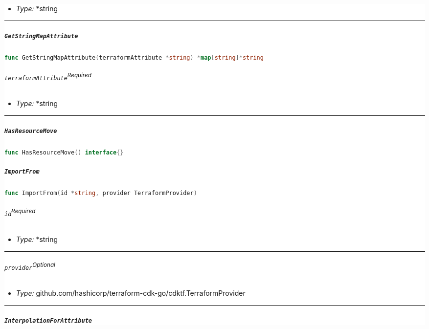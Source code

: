 - *Type:* *string

---

##### `GetStringMapAttribute` <a name="GetStringMapAttribute" id="@cdktf/provider-opentelekomcloud.wafDedicatedWebTamperRuleV1.WafDedicatedWebTamperRuleV1.getStringMapAttribute"></a>

```go
func GetStringMapAttribute(terraformAttribute *string) *map[string]*string
```

###### `terraformAttribute`<sup>Required</sup> <a name="terraformAttribute" id="@cdktf/provider-opentelekomcloud.wafDedicatedWebTamperRuleV1.WafDedicatedWebTamperRuleV1.getStringMapAttribute.parameter.terraformAttribute"></a>

- *Type:* *string

---

##### `HasResourceMove` <a name="HasResourceMove" id="@cdktf/provider-opentelekomcloud.wafDedicatedWebTamperRuleV1.WafDedicatedWebTamperRuleV1.hasResourceMove"></a>

```go
func HasResourceMove() interface{}
```

##### `ImportFrom` <a name="ImportFrom" id="@cdktf/provider-opentelekomcloud.wafDedicatedWebTamperRuleV1.WafDedicatedWebTamperRuleV1.importFrom"></a>

```go
func ImportFrom(id *string, provider TerraformProvider)
```

###### `id`<sup>Required</sup> <a name="id" id="@cdktf/provider-opentelekomcloud.wafDedicatedWebTamperRuleV1.WafDedicatedWebTamperRuleV1.importFrom.parameter.id"></a>

- *Type:* *string

---

###### `provider`<sup>Optional</sup> <a name="provider" id="@cdktf/provider-opentelekomcloud.wafDedicatedWebTamperRuleV1.WafDedicatedWebTamperRuleV1.importFrom.parameter.provider"></a>

- *Type:* github.com/hashicorp/terraform-cdk-go/cdktf.TerraformProvider

---

##### `InterpolationForAttribute` <a name="InterpolationForAttribute" id="@cdktf/provider-opentelekomcloud.wafDedicatedWebTamperRuleV1.WafDedicatedWebTamperRuleV1.interpolationForAttribute"></a>
